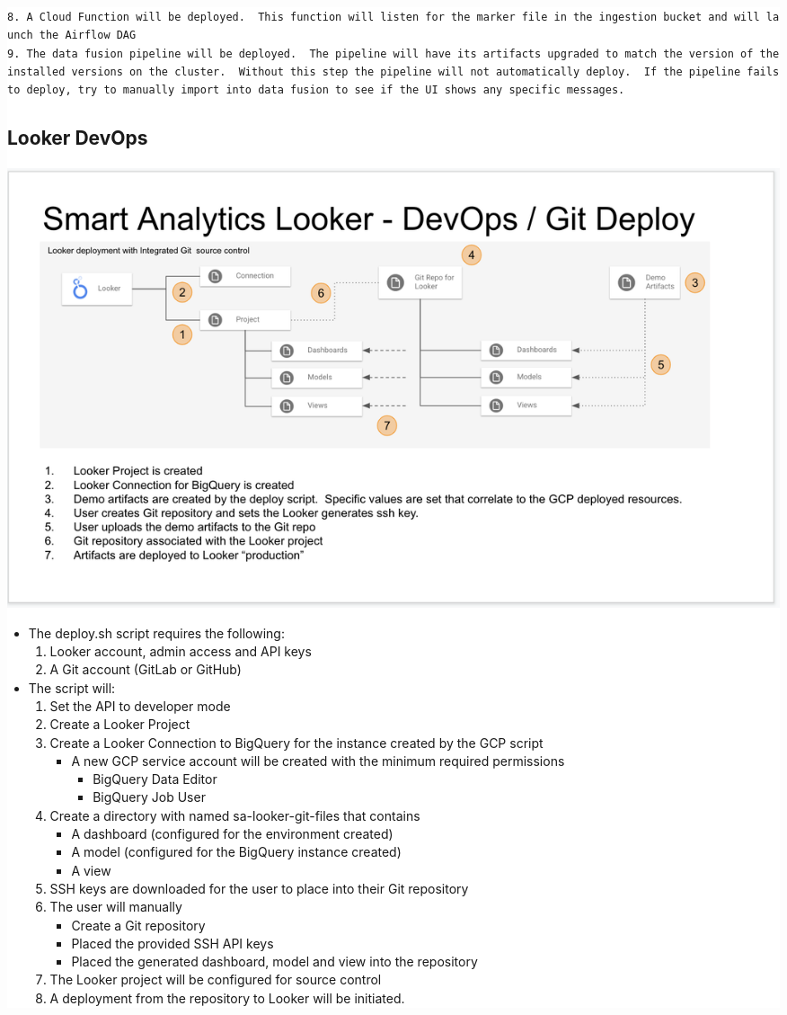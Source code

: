     8. A Cloud Function will be deployed.  This function will listen for the marker file in the ingestion bucket and will launch the Airflow DAG
    9. The data fusion pipeline will be deployed.  The pipeline will have its artifacts upgraded to match the version of the installed versions on the cluster.  Without this step the pipeline will not automatically deploy.  If the pipeline fails to deploy, try to manually import into data fusion to see if the UI shows any specific messages.


## Looker DevOps
![alt tag](./images/looker-devops-deploy.png)
- The deploy.sh script requires the following:
    1. Looker account, admin access and API keys
    2. A Git account (GitLab or GitHub)
- The script will:
    1. Set the API to developer mode
    2. Create a Looker Project
    3. Create a Looker Connection to BigQuery for the instance created by the GCP script
        - A new GCP service account will be created with the minimum required permissions
            - BigQuery Data Editor
            - BigQuery Job User
    4. Create a directory with named sa-looker-git-files that contains
        - A dashboard (configured for the environment created)
        - A model (configured for the BigQuery instance created)
        - A view 
    5. SSH keys are downloaded for the user to place into their Git repository
    6. The user will manually
        - Create a Git repository
        - Placed the provided SSH API keys
        - Placed the generated dashboard, model and view into the repository
    7. The Looker project will be configured for source control
    8. A deployment from the repository to Looker will be initiated.
